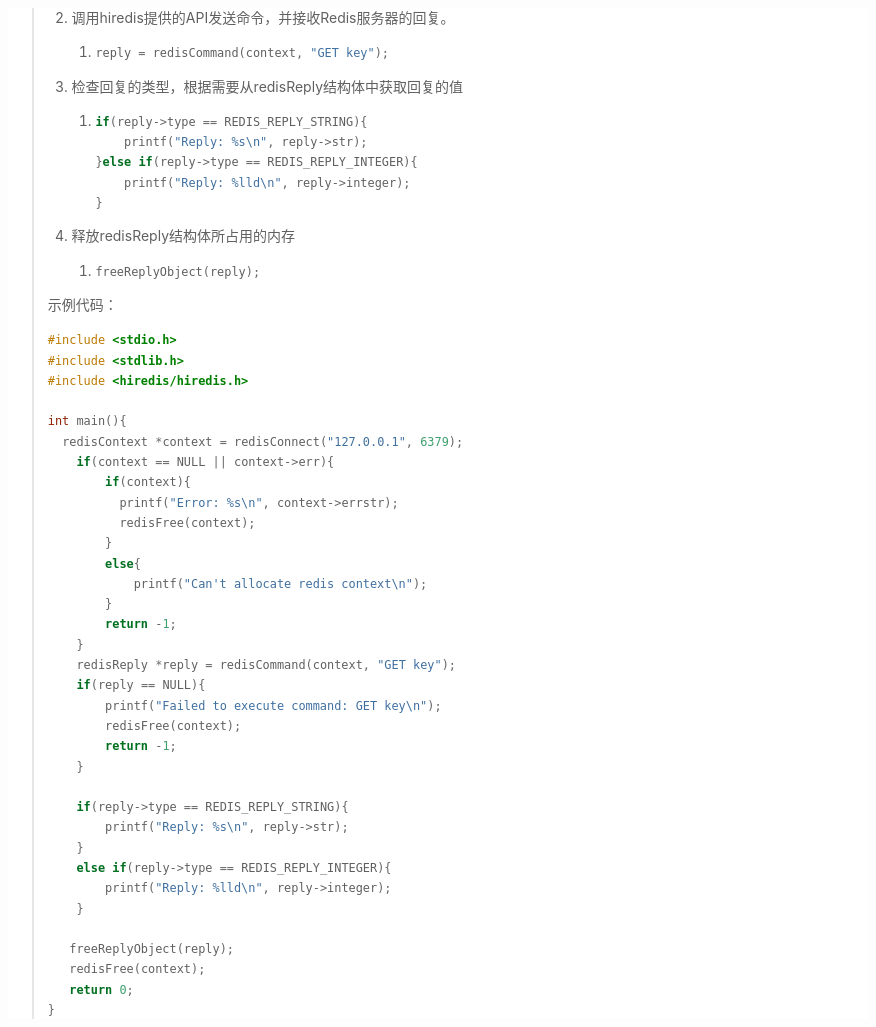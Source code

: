 > 2) 调用hiredis提供的API发送命令，并接收Redis服务器的回复。
>
>    1) ```c
>       reply = redisCommand(context, "GET key");
>       ```
>
> 3) 检查回复的类型，根据需要从redisReply结构体中获取回复的值
>
>    1) ```c
>       if(reply->type == REDIS_REPLY_STRING){
>       	printf("Reply: %s\n", reply->str);
>       }else if(reply->type == REDIS_REPLY_INTEGER){
>       	printf("Reply: %lld\n", reply->integer);
>       }
>       ```
>
> 4) 释放redisReply结构体所占用的内存
>
>    1) ```c
>       freeReplyObject(reply);
>       ```
>
> 示例代码：
>
> ```c
> #include <stdio.h>
> #include <stdlib.h>
> #include <hiredis/hiredis.h>
> 
> int main(){
> 	redisContext *context = redisConnect("127.0.0.1", 6379);
>     if(context == NULL || context->err){
>         if(context){
>         	printf("Error: %s\n", context->errstr);
>         	redisFree(context);
>         }
>         else{
>             printf("Can't allocate redis context\n");
>         }
>         return -1;
>     }	
>     redisReply *reply = redisCommand(context, "GET key");
>     if(reply == NULL){
>         printf("Failed to execute command: GET key\n");
>         redisFree(context);
>         return -1;
>     }
>     
>     if(reply->type == REDIS_REPLY_STRING){
>         printf("Reply: %s\n", reply->str);
>     }
>     else if(reply->type == REDIS_REPLY_INTEGER){
>         printf("Reply: %lld\n", reply->integer);
>     }
>     
>    freeReplyObject(reply);
>    redisFree(context);
>    return 0;
> }
> ```

